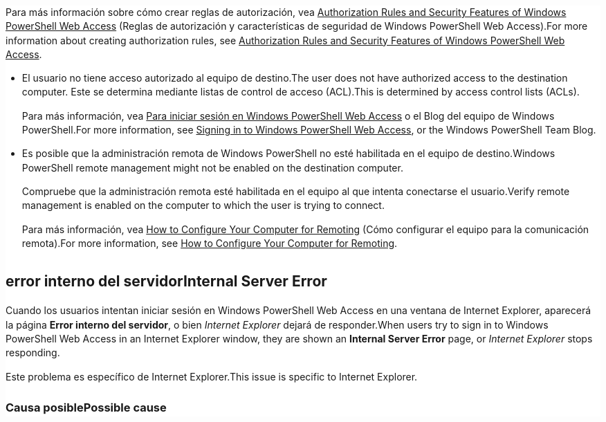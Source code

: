   <span data-ttu-id="9377e-111">Para más información sobre cómo crear reglas de autorización, vea [Authorization Rules and Security Features of Windows PowerShell Web Access](authorization-rules-and-security-features-of-windows-powershell-web-access.md) (Reglas de autorización y características de seguridad de Windows PowerShell Web Access).</span><span class="sxs-lookup"><span data-stu-id="9377e-111">For more information about creating authorization rules, see [Authorization Rules and Security Features of Windows PowerShell Web Access](authorization-rules-and-security-features-of-windows-powershell-web-access.md).</span></span>

- <span data-ttu-id="9377e-112">El usuario no tiene acceso autorizado al equipo de destino.</span><span class="sxs-lookup"><span data-stu-id="9377e-112">The user does not have authorized access to the destination computer.</span></span> <span data-ttu-id="9377e-113">Este se determina mediante listas de control de acceso (ACL).</span><span class="sxs-lookup"><span data-stu-id="9377e-113">This is determined by access control lists (ACLs).</span></span>

  <span data-ttu-id="9377e-114">Para más información, vea [Para iniciar sesión en Windows PowerShell Web Access](use-the-web-based-windows-powershell-console.md#signing-in-to-windows-powershell-web-access) o el Blog del equipo de Windows PowerShell.</span><span class="sxs-lookup"><span data-stu-id="9377e-114">For more information, see [Signing in to Windows PowerShell Web Access](use-the-web-based-windows-powershell-console.md#signing-in-to-windows-powershell-web-access), or the Windows PowerShell Team Blog.</span></span>

- <span data-ttu-id="9377e-115">Es posible que la administración remota de Windows PowerShell no esté habilitada en el equipo de destino.</span><span class="sxs-lookup"><span data-stu-id="9377e-115">Windows PowerShell remote management might not be enabled on the destination computer.</span></span>

  <span data-ttu-id="9377e-116">Compruebe que la administración remota esté habilitada en el equipo al que intenta conectarse el usuario.</span><span class="sxs-lookup"><span data-stu-id="9377e-116">Verify remote management is enabled on the computer to which the user is trying to connect.</span></span>

  <span data-ttu-id="9377e-117">Para más información, vea [How to Configure Your Computer for Remoting](https://docs.microsoft.com/powershell/module/microsoft.powershell.core/about/about_remote_requirements#how-to-configure-your-computer-for-remoting) (Cómo configurar el equipo para la comunicación remota).</span><span class="sxs-lookup"><span data-stu-id="9377e-117">For more information, see [How to Configure Your Computer for Remoting](https://docs.microsoft.com/powershell/module/microsoft.powershell.core/about/about_remote_requirements#how-to-configure-your-computer-for-remoting).</span></span>

## <a name="internal-server-error"></a><span data-ttu-id="9377e-118">error interno del servidor</span><span class="sxs-lookup"><span data-stu-id="9377e-118">Internal Server Error</span></span>

<span data-ttu-id="9377e-119">Cuando los usuarios intentan iniciar sesión en Windows PowerShell Web Access en una ventana de Internet Explorer, aparecerá la página **Error interno del servidor**, o bien *Internet Explorer* dejará de responder.</span><span class="sxs-lookup"><span data-stu-id="9377e-119">When users try to sign in to Windows PowerShell Web Access in an Internet Explorer window, they are shown an **Internal Server Error** page, or *Internet Explorer* stops responding.</span></span>

<span data-ttu-id="9377e-120">Este problema es específico de Internet Explorer.</span><span class="sxs-lookup"><span data-stu-id="9377e-120">This issue is specific to Internet Explorer.</span></span>

### <a name="possible-cause"></a><span data-ttu-id="9377e-121">Causa posible</span><span class="sxs-lookup"><span data-stu-id="9377e-121">Possible cause</span></span>
